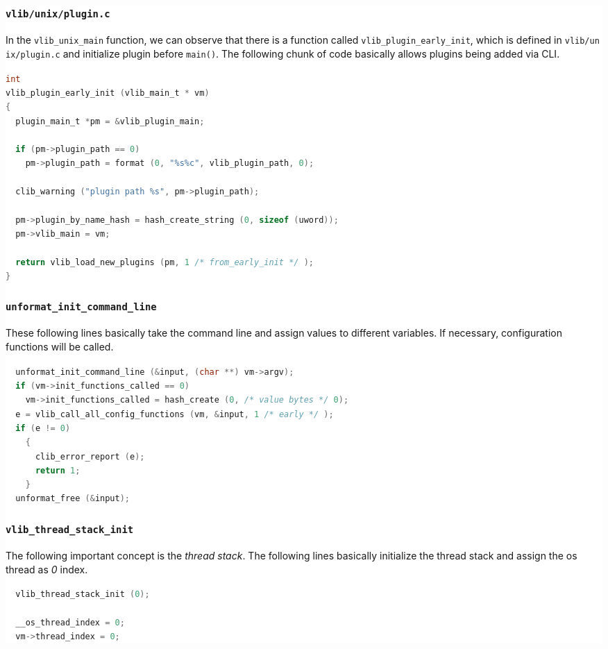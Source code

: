 ### `vlib/unix/plugin.c`

In the `vlib_unix_main` function, we can observe that there is a function called `vlib_plugin_early_init`, which is defined in `vlib/unix/plugin.c` and initialize plugin before `main()`. The following chunk of code basically allows plugins being added via CLI.

```c
int
vlib_plugin_early_init (vlib_main_t * vm)
{
  plugin_main_t *pm = &vlib_plugin_main;

  if (pm->plugin_path == 0)
    pm->plugin_path = format (0, "%s%c", vlib_plugin_path, 0);

  clib_warning ("plugin path %s", pm->plugin_path);

  pm->plugin_by_name_hash = hash_create_string (0, sizeof (uword));
  pm->vlib_main = vm;

  return vlib_load_new_plugins (pm, 1 /* from_early_init */ );
}
```

### `unformat_init_command_line`

These following lines basically take the command line and assign values to different variables. If necessary, configuration functions will be called. 

```c
  unformat_init_command_line (&input, (char **) vm->argv);
  if (vm->init_functions_called == 0)
    vm->init_functions_called = hash_create (0, /* value bytes */ 0);
  e = vlib_call_all_config_functions (vm, &input, 1 /* early */ );
  if (e != 0)
    {
      clib_error_report (e);
      return 1;
    }
  unformat_free (&input);
```

### `vlib_thread_stack_init`

The following important concept is the _thread stack_. The following lines basically initialize the thread stack and assign the os thread as _0_ index.

```c
  vlib_thread_stack_init (0);

  __os_thread_index = 0;
  vm->thread_index = 0;
```
